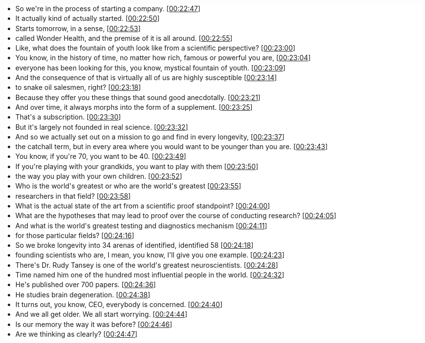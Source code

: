 *  So we're in the process of starting a company. [[00:22:47](https://www.youtube.com/watch?v=H90HY-lGraw&t=1367.56s)]
*  It actually kind of actually started. [[00:22:50](https://www.youtube.com/watch?v=H90HY-lGraw&t=1370.52s)]
*  Starts tomorrow, in a sense, [[00:22:53](https://www.youtube.com/watch?v=H90HY-lGraw&t=1373.2s)]
*  called Wonder Health, and the premise of it is all around. [[00:22:55](https://www.youtube.com/watch?v=H90HY-lGraw&t=1375.6399999999999s)]
*  Like, what does the fountain of youth look like from a scientific perspective? [[00:23:00](https://www.youtube.com/watch?v=H90HY-lGraw&t=1380.12s)]
*  You know, in the history of time, no matter how rich, famous or powerful you are, [[00:23:04](https://www.youtube.com/watch?v=H90HY-lGraw&t=1384.36s)]
*  everyone has been looking for this, you know, mystical fountain of youth. [[00:23:09](https://www.youtube.com/watch?v=H90HY-lGraw&t=1389.24s)]
*  And the consequence of that is virtually all of us are highly susceptible [[00:23:14](https://www.youtube.com/watch?v=H90HY-lGraw&t=1394.04s)]
*  to snake oil salesmen, right? [[00:23:18](https://www.youtube.com/watch?v=H90HY-lGraw&t=1398.76s)]
*  Because they offer you these things that sound good anecdotally. [[00:23:21](https://www.youtube.com/watch?v=H90HY-lGraw&t=1401.0s)]
*  And over time, it always morphs into the form of a supplement. [[00:23:25](https://www.youtube.com/watch?v=H90HY-lGraw&t=1405.4s)]
*  That's a subscription. [[00:23:30](https://www.youtube.com/watch?v=H90HY-lGraw&t=1410.84s)]
*  But it's largely not founded in real science. [[00:23:32](https://www.youtube.com/watch?v=H90HY-lGraw&t=1412.08s)]
*  And so we actually set out on a mission to go and find in every longevity, [[00:23:37](https://www.youtube.com/watch?v=H90HY-lGraw&t=1417.0800000000002s)]
*  the catchall term, but in every area where you would want to be younger than you are. [[00:23:43](https://www.youtube.com/watch?v=H90HY-lGraw&t=1423.24s)]
*  You know, if you're 70, you want to be 40. [[00:23:49](https://www.youtube.com/watch?v=H90HY-lGraw&t=1429.0400000000002s)]
*  If you're playing with your grandkids, you want to play with them [[00:23:50](https://www.youtube.com/watch?v=H90HY-lGraw&t=1430.5600000000002s)]
*  the way you play with your own children. [[00:23:52](https://www.youtube.com/watch?v=H90HY-lGraw&t=1432.96s)]
*  Who is the world's greatest or who are the world's greatest [[00:23:55](https://www.youtube.com/watch?v=H90HY-lGraw&t=1435.48s)]
*  researchers in that field? [[00:23:58](https://www.youtube.com/watch?v=H90HY-lGraw&t=1438.4s)]
*  What is the actual state of the art from a scientific proof standpoint? [[00:24:00](https://www.youtube.com/watch?v=H90HY-lGraw&t=1440.8000000000002s)]
*  What are the hypotheses that may lead to proof over the course of conducting research? [[00:24:05](https://www.youtube.com/watch?v=H90HY-lGraw&t=1445.48s)]
*  And what is the world's greatest testing and diagnostics mechanism [[00:24:11](https://www.youtube.com/watch?v=H90HY-lGraw&t=1451.84s)]
*  for those particular fields? [[00:24:16](https://www.youtube.com/watch?v=H90HY-lGraw&t=1456.84s)]
*  So we broke longevity into 34 arenas of identified, identified 58 [[00:24:18](https://www.youtube.com/watch?v=H90HY-lGraw&t=1458.1200000000001s)]
*  founding scientists who are, I mean, you know, I'll give you one example. [[00:24:23](https://www.youtube.com/watch?v=H90HY-lGraw&t=1463.48s)]
*  There's Dr. Rudy Tansey is one of the world's greatest neuroscientists. [[00:24:28](https://www.youtube.com/watch?v=H90HY-lGraw&t=1468.64s)]
*  Time named him one of the hundred most influential people in the world. [[00:24:32](https://www.youtube.com/watch?v=H90HY-lGraw&t=1472.84s)]
*  He's published over 700 papers. [[00:24:36](https://www.youtube.com/watch?v=H90HY-lGraw&t=1476.0s)]
*  He studies brain degeneration. [[00:24:38](https://www.youtube.com/watch?v=H90HY-lGraw&t=1478.1599999999999s)]
*  It turns out, you know, CEO, everybody is concerned. [[00:24:40](https://www.youtube.com/watch?v=H90HY-lGraw&t=1480.48s)]
*  And we all get older. We all start worrying. [[00:24:44](https://www.youtube.com/watch?v=H90HY-lGraw&t=1484.12s)]
*  Is our memory the way it was before? [[00:24:46](https://www.youtube.com/watch?v=H90HY-lGraw&t=1486.0s)]
*  Are we thinking as clearly? [[00:24:47](https://www.youtube.com/watch?v=H90HY-lGraw&t=1487.96s)]